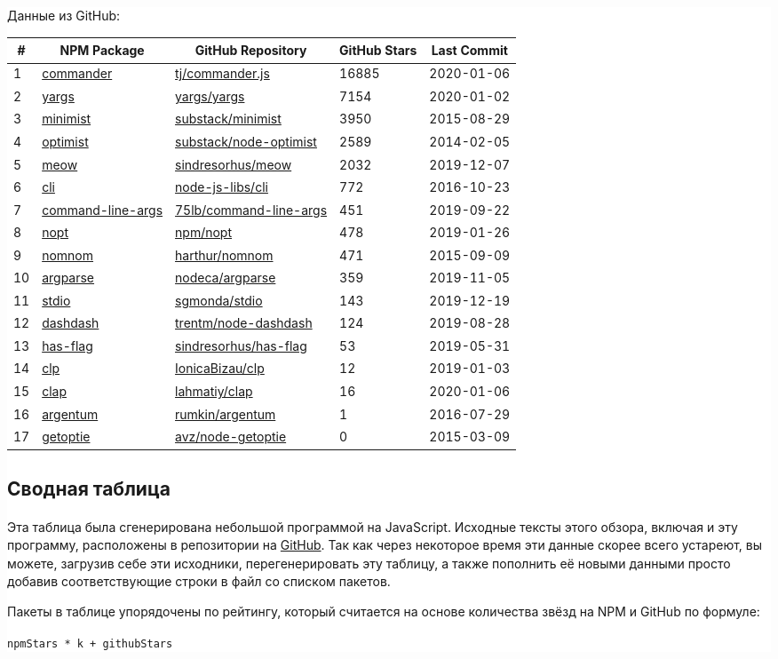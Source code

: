 Данные из GitHub:

| # | NPM Package | GitHub Repository | GitHub Stars | Last Commit |
|-|-|-|-|-|
| 1 | [commander](https://www.npmjs.org/package/commander) | [tj/commander.js](https://github.com/tj/commander.js) | 16885 | 2020-01-06 |
| 2 | [yargs](https://www.npmjs.org/package/yargs) | [yargs/yargs](https://github.com/yargs/yargs) | 7154 | 2020-01-02 |
| 3 | [minimist](https://www.npmjs.org/package/minimist) | [substack/minimist](https://github.com/substack/minimist) | 3950 | 2015-08-29 |
| 4 | [optimist](https://www.npmjs.org/package/optimist) | [substack/node-optimist](https://github.com/substack/node-optimist) | 2589 | 2014-02-05 |
| 5 | [meow](https://www.npmjs.org/package/meow) | [sindresorhus/meow](https://github.com/sindresorhus/meow) | 2032 | 2019-12-07 |
| 6 | [cli](https://www.npmjs.org/package/cli) | [node-js-libs/cli](https://github.com/node-js-libs/cli) | 772 | 2016-10-23 |
| 7 | [command-line-args](https://www.npmjs.org/package/command-line-args) | [75lb/command-line-args](https://github.com/75lb/command-line-args) | 451 | 2019-09-22 |
| 8 | [nopt](https://www.npmjs.org/package/nopt) | [npm/nopt](https://github.com/npm/nopt) | 478 | 2019-01-26 |
| 9 | [nomnom](https://www.npmjs.org/package/nomnom) | [harthur/nomnom](https://github.com/harthur/nomnom) | 471 | 2015-09-09 |
| 10 | [argparse](https://www.npmjs.org/package/argparse) | [nodeca/argparse](https://github.com/nodeca/argparse) | 359 | 2019-11-05 |
| 11 | [stdio](https://www.npmjs.org/package/stdio) | [sgmonda/stdio](https://github.com/sgmonda/stdio) | 143 | 2019-12-19 |
| 12 | [dashdash](https://www.npmjs.org/package/dashdash) | [trentm/node-dashdash](https://github.com/trentm/node-dashdash) | 124 | 2019-08-28 |
| 13 | [has-flag](https://www.npmjs.org/package/has-flag) | [sindresorhus/has-flag](https://github.com/sindresorhus/has-flag) | 53 | 2019-05-31 |
| 14 | [clp](https://www.npmjs.org/package/clp) | [IonicaBizau/clp](https://github.com/IonicaBizau/clp) | 12 | 2019-01-03 |
| 15 | [clap](https://www.npmjs.org/package/clap) | [lahmatiy/clap](https://github.com/lahmatiy/clap) | 16 | 2020-01-06 |
| 16 | [argentum](https://www.npmjs.org/package/argentum) | [rumkin/argentum](https://github.com/rumkin/argentum) | 1 | 2016-07-29 |
| 17 | [getoptie](https://www.npmjs.org/package/getoptie) | [avz/node-getoptie](https://github.com/avz/node-getoptie) | 0 | 2015-03-09 |


## Сводная таблица

Эта таблица была сгенерирована небольшой программой на JavaScript. Исходные
тексты этого обзора, включая и эту программу, расположены в репозитории на
[GitHub](https://github.com/easimonenko/node-cli-options-parsing-review).
Так как через некоторое время эти данные скорее всего устареют, вы можете,
загрузив себе эти исходники, перегенерировать эту таблицу, а также
пополнить её новыми данными просто добавив соответствующие строки в файл со
списком пакетов.

Пакеты в таблице упорядочены по рейтингу, который считается на основе
количества звёзд на NPM и GitHub по формуле:

``` plain
npmStars * k + githubStars
```
